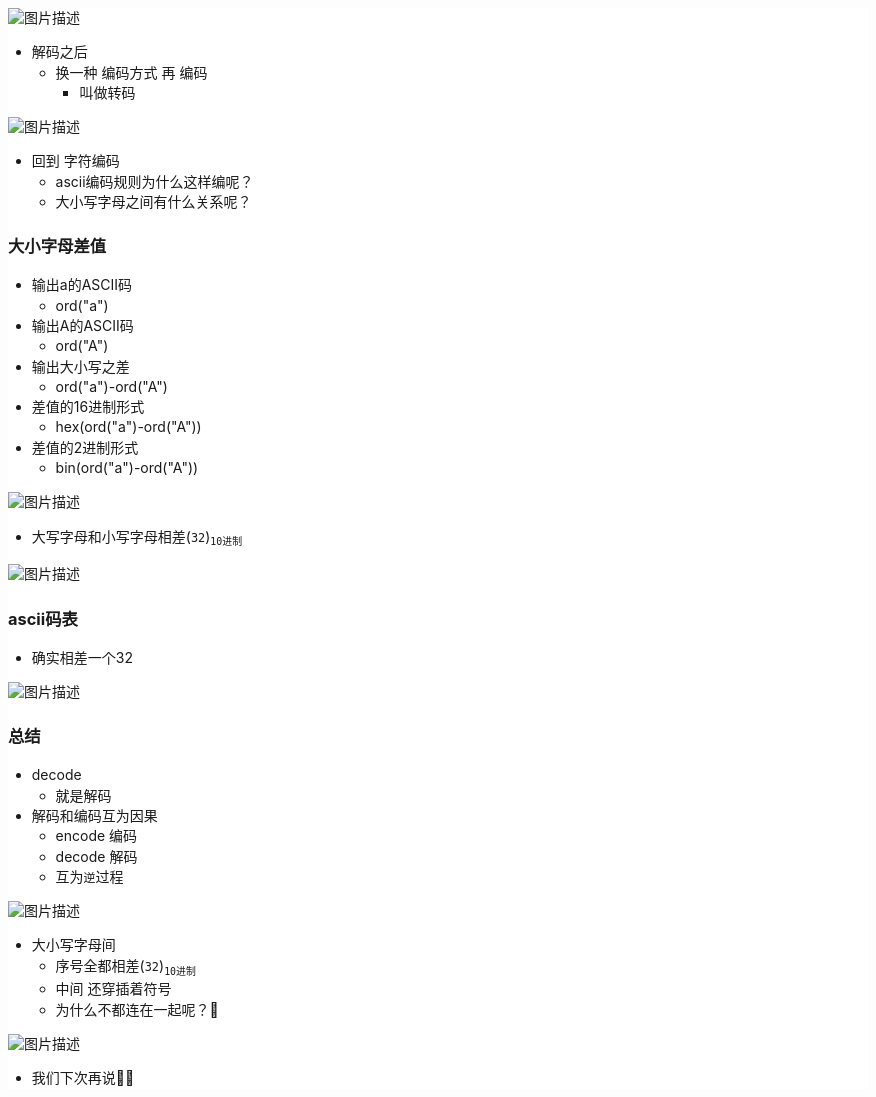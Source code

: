 ![图片描述](https://doc.shiyanlou.com/courses/uid1190679-20230410-1681131130917)

- 解码之后 
	- 换一种 编码方式 再 编码
		- 叫做转码

![图片描述](https://doc.shiyanlou.com/courses/uid1190679-20220918-1663504674762)

- 回到 字符编码
	- ascii编码规则为什么这样编呢？
	- 大小写字母之间有什么关系呢？

### 大小字母差值

- 输出a的ASCII码
	- ord("a")
- 输出A的ASCII码
	- ord("A")
- 输出大小写之差
	- ord("a")-ord("A")
- 差值的16进制形式
	- hex(ord("a")-ord("A"))
- 差值的2进制形式
	- bin(ord("a")-ord("A"))

![图片描述](https://doc.shiyanlou.com/courses/uid1190679-20230329-1680095205202)

- 大写字母和小写字母相差(`32`)<sub>`10进制`</sub>

![图片描述](https://doc.shiyanlou.com/courses/uid1190679-20230329-1680095222435)

### ascii码表

- 确实相差一个32

![图片描述](https://doc.shiyanlou.com/courses/uid1190679-20221121-1669026492569)


### 总结

- decode
	- 就是解码
- 解码和编码互为因果
	- encode 编码
	- decode 解码
	- 互为`逆`过程

![图片描述](https://doc.shiyanlou.com/courses/uid1190679-20221005-1664938405378)

- 大小写字母间
	- 序号全都相差(`32`)<sub>`10进制`</sub>
	- 中间 还穿插着符号
	- 为什么不都连在一起呢？🤔

![图片描述](https://doc.shiyanlou.com/courses/uid1190679-20230329-1680095222435)

- 我们下次再说👋🏻